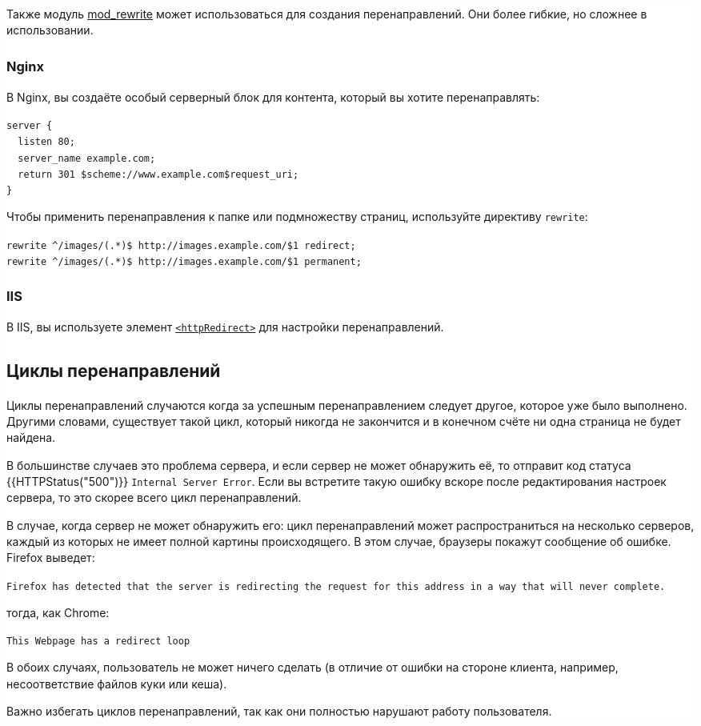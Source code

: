 Также модуль [mod_rewrite](http://httpd.apache.org/docs/current/mod/mod_rewrite.html) может использоваться для создания перенаправлений. Они более гибкие, но сложнее в использовании.

### Nginx

В Nginx, вы создаёте особый серверный блок для контента, который вы хотите перенаправлять:

```
server {
  listen 80;
  server_name example.com;
  return 301 $scheme://www.example.com$request_uri;
}
```

Чтобы применить перенаправления к папке или подмножеству страниц, используйте директиву `rewrite`:

```
rewrite ^/images/(.*)$ http://images.example.com/$1 redirect;
rewrite ^/images/(.*)$ http://images.example.com/$1 permanent;
```

### IIS

В IIS, вы используете элемент [`<httpRedirect>`](https://www.iis.net/configreference/system.webserver/httpredirect) для настройки перенаправлений.

## Циклы перенаправлений

Циклы перенаправлений случаются когда за успешным перенаправлением следует другое, которое уже было выполнено. Другими словами, существует такой цикл, который никогда не закончится и в конечном счёте ни одна страница не будет найдена.

В большинстве случаев это проблема сервера, и если сервер не может обнаружить её, то отправит код статуса {{HTTPStatus("500")}} `Internal Server Error`. Если вы встретите такую ошибку вскоре после редактирования настроек сервера, то это скорее всего цикл перенаправлений.

В случае, когда сервер не может обнаружить его: цикл перенаправлений может распространиться на несколько серверов, каждый из которых не имеет полной картины происходящего. В этом случае, браузеры покажут сообщение об ошибке. Firefox выведет:

```
Firefox has detected that the server is redirecting the request for this address in a way that will never complete.
```

тогда, как Chrome:

```
This Webpage has a redirect loop
```

В обоих случаях, пользователь не может ничего сделать (в отличие от ошибки на стороне клиента, например, несоответствие файлов куки или кеша).

Важно избегать циклов перенаправлений, так как они полностью нарушают работу пользователя.
